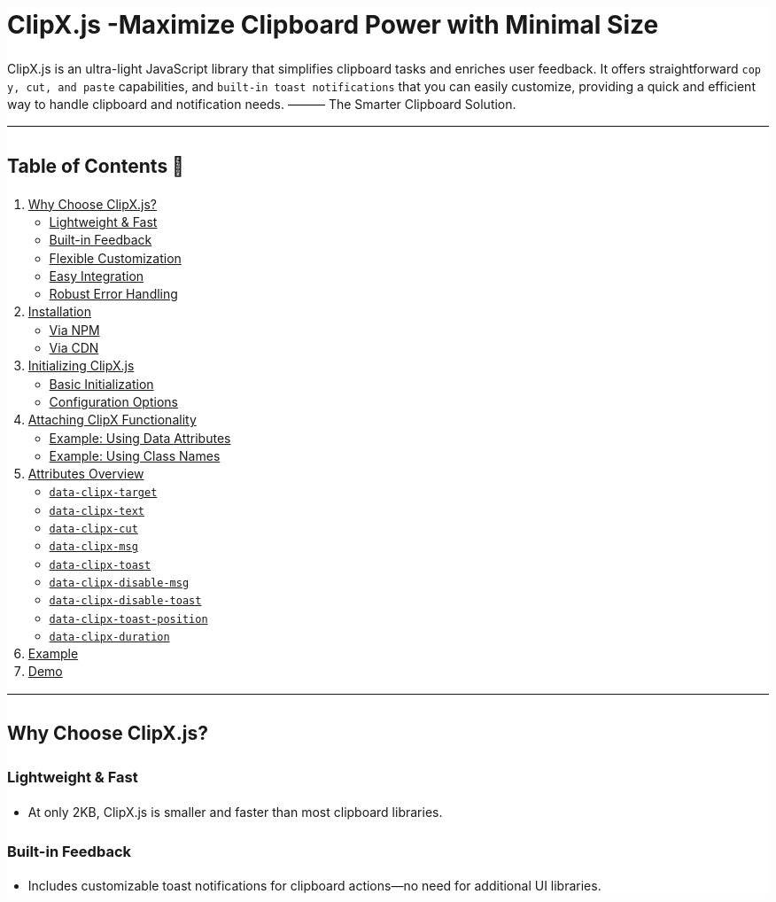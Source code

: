 # ClipX.js -Maximize Clipboard Power with Minimal Size

ClipX.js is an ultra-light JavaScript library that simplifies clipboard tasks and enriches user feedback. It offers straightforward `copy, cut, and paste` capabilities, and `built-in toast notifications` that you can easily customize, providing a quick and efficient way to handle clipboard and notification needs. ——— The Smarter Clipboard Solution.

---

## Table of Contents 📑

1. [Why Choose ClipX.js?](#why-choose-clipxjs)
   - [Lightweight & Fast](#lightweight--fast)
   - [Built-in Feedback](#built-in-feedback)
   - [Flexible Customization](#flexible-customization)
   - [Easy Integration](#easy-integration)
   - [Robust Error Handling](#robust-error-handling)
2. [Installation](#installation)
   - [Via NPM](#via-npm)
   - [Via CDN](#via-cdn)
3. [Initializing ClipX.js](#initializing-clipxjs)
   - [Basic Initialization](#basic-initialization)
   - [Configuration Options](#configuration-options)
4. [Attaching ClipX Functionality](#attaching-clipx-functionality)
   - [Example: Using Data Attributes](#example-using-data-attributes)
   - [Example: Using Class Names](#example-using-class-names)
5. [Attributes Overview](#attributes-overview)
   - [`data-clipx-target`](#data-clipx-target)
   - [`data-clipx-text`](#data-clipx-text)
   - [`data-clipx-cut`](#data-clipx-cut)
   - [`data-clipx-msg`](#data-clipx-msg)
   - [`data-clipx-toast`](#data-clipx-toast)
   - [`data-clipx-disable-msg`](#data-clipx-disable-msg)
   - [`data-clipx-disable-toast`](#data-clipx-disable-toast)
   - [`data-clipx-toast-position`](#data-clipx-toast-position)
   - [`data-clipx-duration`](#data-clipx-duration)
6. [Example](#example)
7. [Demo](#demo)

---

## Why Choose ClipX.js?

### Lightweight & Fast

- At only 2KB, ClipX.js is smaller and faster than most clipboard libraries.

### Built-in Feedback

- Includes customizable toast notifications for clipboard actions—no need for additional UI libraries.
